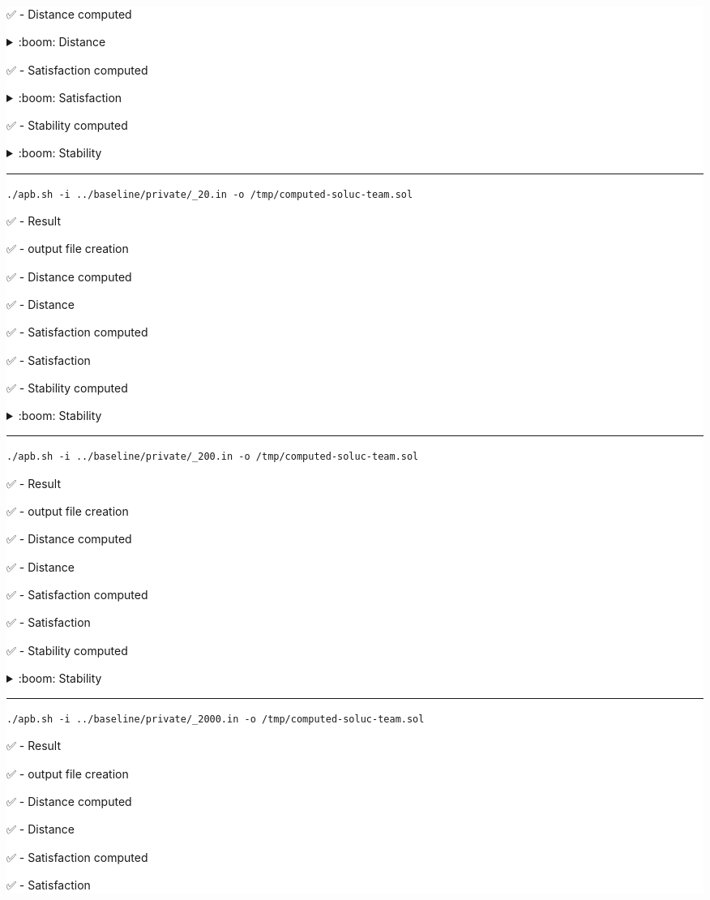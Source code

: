:white_check_mark: - Distance computed

<details><summary>:boom: Distance</summary></details>

:white_check_mark: - Satisfaction computed

<details><summary>:boom: Satisfaction</summary></details>

:white_check_mark: - Stability computed

<details><summary>:boom: Stability</summary></details>

___
` ./apb.sh -i ../baseline/private/_20.in -o /tmp/computed-soluc-team.sol `

:white_check_mark: - Result

:white_check_mark: - output file creation

:white_check_mark: - Distance computed

:white_check_mark: - Distance

:white_check_mark: - Satisfaction computed

:white_check_mark: - Satisfaction

:white_check_mark: - Stability computed

<details><summary>:boom: Stability</summary></details>

___
` ./apb.sh -i ../baseline/private/_200.in -o /tmp/computed-soluc-team.sol `

:white_check_mark: - Result

:white_check_mark: - output file creation

:white_check_mark: - Distance computed

:white_check_mark: - Distance

:white_check_mark: - Satisfaction computed

:white_check_mark: - Satisfaction

:white_check_mark: - Stability computed

<details><summary>:boom: Stability</summary></details>

___
` ./apb.sh -i ../baseline/private/_2000.in -o /tmp/computed-soluc-team.sol `

:white_check_mark: - Result

:white_check_mark: - output file creation

:white_check_mark: - Distance computed

:white_check_mark: - Distance

:white_check_mark: - Satisfaction computed

:white_check_mark: - Satisfaction
